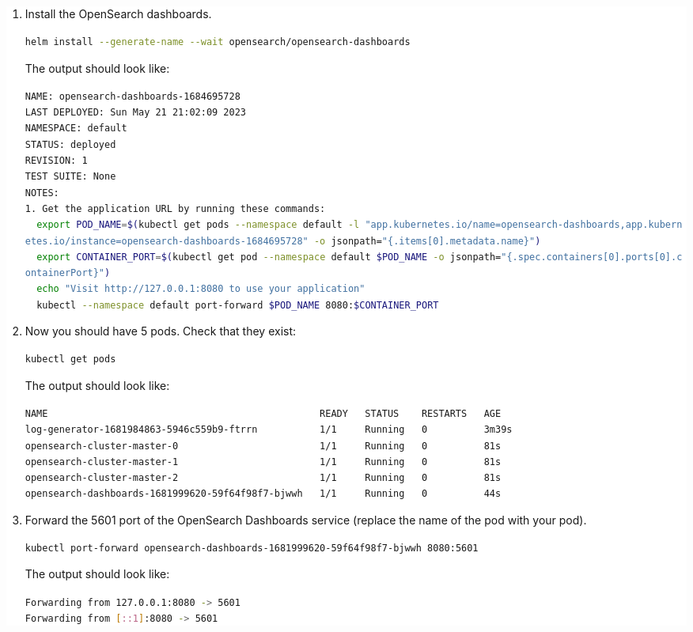 1. Install the OpenSearch dashboards.

    ```bash
    helm install --generate-name --wait opensearch/opensearch-dashboards
    ```

    The output should look like:

    ```bash
    NAME: opensearch-dashboards-1684695728
    LAST DEPLOYED: Sun May 21 21:02:09 2023
    NAMESPACE: default
    STATUS: deployed
    REVISION: 1
    TEST SUITE: None
    NOTES:
    1. Get the application URL by running these commands:
      export POD_NAME=$(kubectl get pods --namespace default -l "app.kubernetes.io/name=opensearch-dashboards,app.kubernetes.io/instance=opensearch-dashboards-1684695728" -o jsonpath="{.items[0].metadata.name}")
      export CONTAINER_PORT=$(kubectl get pod --namespace default $POD_NAME -o jsonpath="{.spec.containers[0].ports[0].containerPort}")
      echo "Visit http://127.0.0.1:8080 to use your application"
      kubectl --namespace default port-forward $POD_NAME 8080:$CONTAINER_PORT
    ```

1. Now you should have 5 pods. Check that they exist:

    ```bash
    kubectl get pods
    ```

    The output should look like:

    ```bash
    NAME                                                READY   STATUS    RESTARTS   AGE
    log-generator-1681984863-5946c559b9-ftrrn           1/1     Running   0          3m39s
    opensearch-cluster-master-0                         1/1     Running   0          81s
    opensearch-cluster-master-1                         1/1     Running   0          81s
    opensearch-cluster-master-2                         1/1     Running   0          81s
    opensearch-dashboards-1681999620-59f64f98f7-bjwwh   1/1     Running   0          44s
    ```

1. Forward the 5601 port of the OpenSearch Dashboards service (replace the name of the pod with your pod).

    ```bash
    kubectl port-forward opensearch-dashboards-1681999620-59f64f98f7-bjwwh 8080:5601
    ```

    The output should look like:

    ```bash
    Forwarding from 127.0.0.1:8080 -> 5601
    Forwarding from [::1]:8080 -> 5601
    ```
